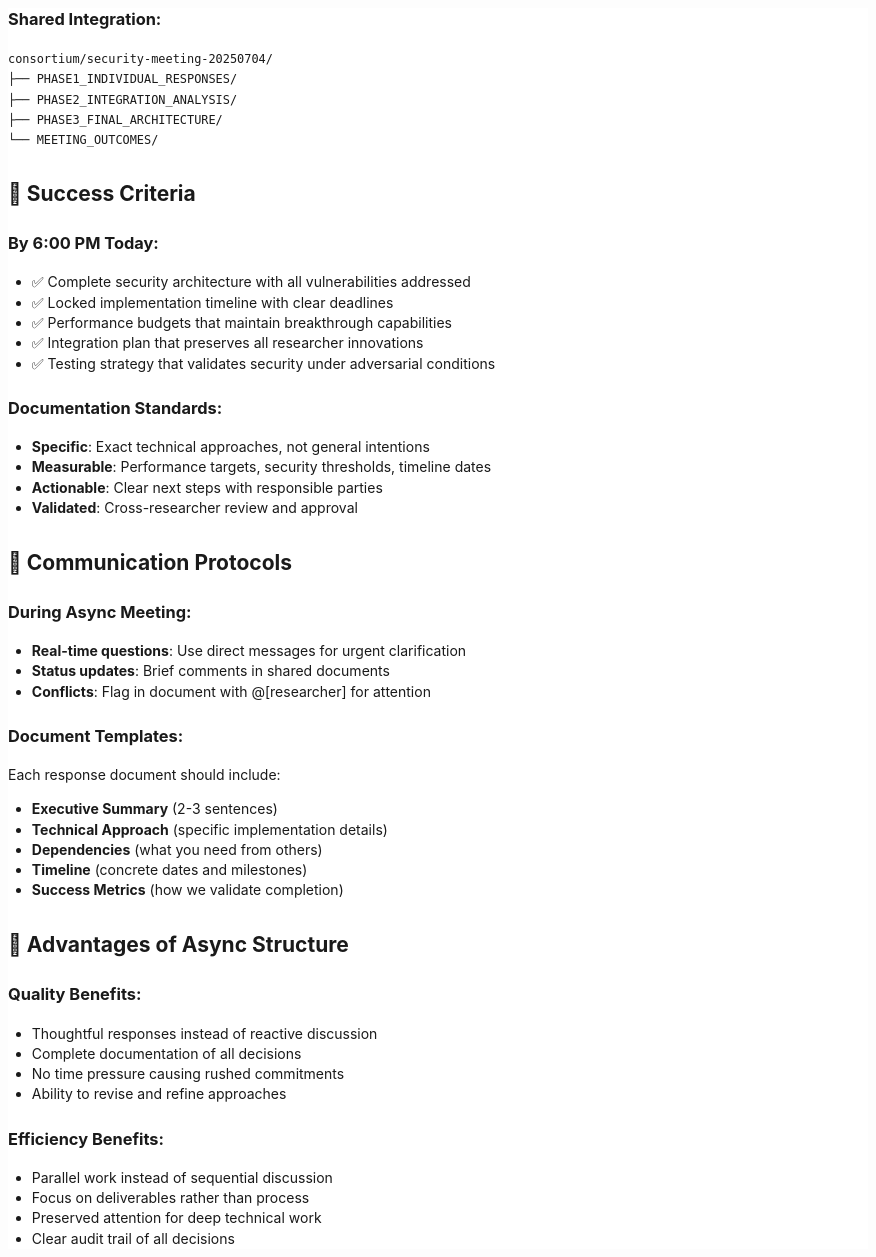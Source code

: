 ### **Shared Integration**:
```
consortium/security-meeting-20250704/
├── PHASE1_INDIVIDUAL_RESPONSES/
├── PHASE2_INTEGRATION_ANALYSIS/
├── PHASE3_FINAL_ARCHITECTURE/
└── MEETING_OUTCOMES/
```

## 🎯 Success Criteria

### **By 6:00 PM Today**:
- ✅ Complete security architecture with all vulnerabilities addressed
- ✅ Locked implementation timeline with clear deadlines
- ✅ Performance budgets that maintain breakthrough capabilities
- ✅ Integration plan that preserves all researcher innovations
- ✅ Testing strategy that validates security under adversarial conditions

### **Documentation Standards**:
- **Specific**: Exact technical approaches, not general intentions
- **Measurable**: Performance targets, security thresholds, timeline dates
- **Actionable**: Clear next steps with responsible parties
- **Validated**: Cross-researcher review and approval

## 💬 Communication Protocols

### **During Async Meeting**:
- **Real-time questions**: Use direct messages for urgent clarification
- **Status updates**: Brief comments in shared documents
- **Conflicts**: Flag in document with @[researcher] for attention

### **Document Templates**:
Each response document should include:
- **Executive Summary** (2-3 sentences)
- **Technical Approach** (specific implementation details)
- **Dependencies** (what you need from others)
- **Timeline** (concrete dates and milestones)
- **Success Metrics** (how we validate completion)

## 🚀 Advantages of Async Structure

### **Quality Benefits**:
- Thoughtful responses instead of reactive discussion
- Complete documentation of all decisions
- No time pressure causing rushed commitments
- Ability to revise and refine approaches

### **Efficiency Benefits**:
- Parallel work instead of sequential discussion
- Focus on deliverables rather than process
- Preserved attention for deep technical work
- Clear audit trail of all decisions
